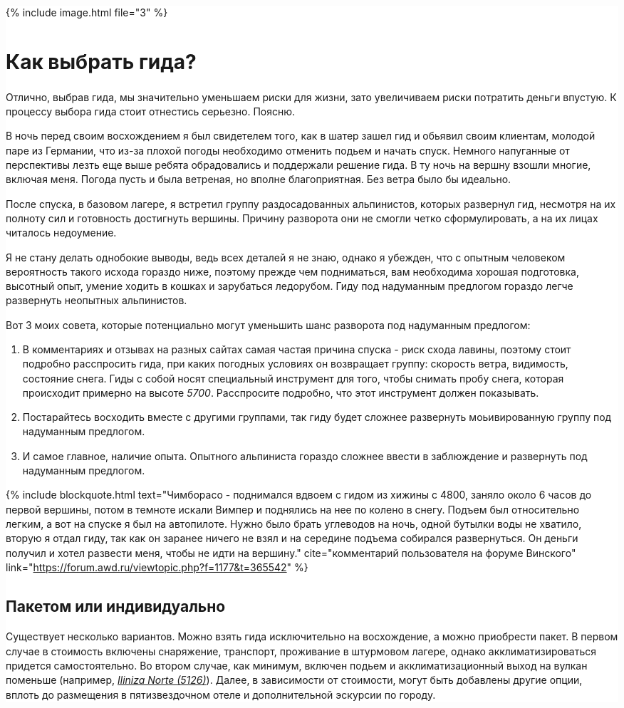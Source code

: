 {% 
  include image.html 
  file="3"
%}

# Как выбрать гида?

Отлично, выбрав гида, мы значительно уменьшаем риски для жизни, зато увеличиваем риски потратить деньги впустую. К процессу выбора гида стоит отнестись серьезно. Поясню.  

В ночь перед своим восхождением я был свидетелем того, как в шатер зашел гид и обьявил своим клиентам, молодой паре из Германии, что из-за плохой погоды необходимо отменить подьем и начать спуск. Немного напуганные от перспективы лезть еще выше ребята обрадовались и поддержали решение гида. В ту ночь на вершну взошли многие, включая меня. Погода пусть и была ветреная, но вполне благоприятная. Без ветра было бы идеально. 

После спуска, в базовом лагере, я встретил группу раздосадованных альпинистов, которых развернул гид, несмотря на их полноту сил и готовность достигнуть вершины. Причину разворота они не смогли четко сформулировать, а на их лицах читалось недоумение. 

Я не стану делать однобокие выводы, ведь всех деталей я не знаю, однако я убежден, что с опытным человеком вероятность такого исхода гораздо ниже, поэтому прежде чем подниматься, вам необходима хорошая подготовка, высотный опыт, умение ходить в кошках и зарубаться ледорубом. Гиду под надуманным предлогом гораздо легче развернуть неопытных альпинистов. 

Вот 3 моих совета, которые потенциально могут уменьшить шанс разворота под надуманным предлогом:

1. В комментариях и отзывах на разных сайтах самая частая причина спуска - риск схода лавины, поэтому стоит подробно расспросить гида, при каких погодных условиях он возвращает группу: cкорость ветра, видимость, состояние снега. Гиды с собой носят специальный инструмент для того, чтобы снимать пробу снега, которая происходит примерно на высоте *5700*. Расспросите подробно, что этот инструмент должен показывать. 

2. Постарайтесь восходить вместе с другими группами, так гиду будет сложнее развернуть моьивированную группу под надуманным предлогом. 

3. И самое главное, наличие опыта. Опытного альпиниста гораздо сложнее ввести в заблюждение и развернуть под надуманным предлогом.

{% 
  include blockquote.html 
  text="Чимборасо - поднимался вдвоем с гидом из хижины с 4800, заняло около 6 часов до первой вершины, потом в темноте искали Вимпер и поднялись на нее по колено в снегу. Подъем был относительно легким, а вот на спуске я был на автопилоте. Нужно было брать углеводов на ночь, одной бутылки воды не хватило, вторую я отдал гиду, так как он заранее ничего не взял и на середине подъема собирался развернуться. Он деньги получил и хотел развести меня, чтобы не идти на вершину."
  cite="комментарий пользователя на форуме Винского"
  link="https://forum.awd.ru/viewtopic.php?f=1177&t=365542"
%}

## Пакетом или индивидуально

Существует несколько вариантов. Можно взять гида исключительно на восхождение, а можно приобрести пакет. В первом случае в стоимость включены снаряжение, транспорт, проживание в штурмовом лагере, однако акклиматизироваться придется самостоятельно. Во втором случае, как минимум, включен подьем и акклиматизационный выход на вулкан поменьше (например, [*Iliniza Norte (5126)*](https://www.google.com/maps/place/Cumbre+Iliniza+Norte/@-0.660119,-78.7558709,13.55z/data=!4m14!1m7!3m6!1s0x91d4fecd40ac9709:0x3e56acb98a42527a!2sIlliniza!8m2!3d-0.6633333!4d-78.715!16zL20vMDMwNzF2!3m5!1s0x91d4ffa2364decb7:0xd97a930ca306cb13!8m2!3d-0.6492832!4d-78.7203147!16s%2Fg%2F11t2bw4lt8?entry=ttu)). Далее, в зависимости от стоимости, могут быть добавлены другие опции, вплоть до размещения в пятизвездочном отеле и дополнительной эскурсии по городу. 
